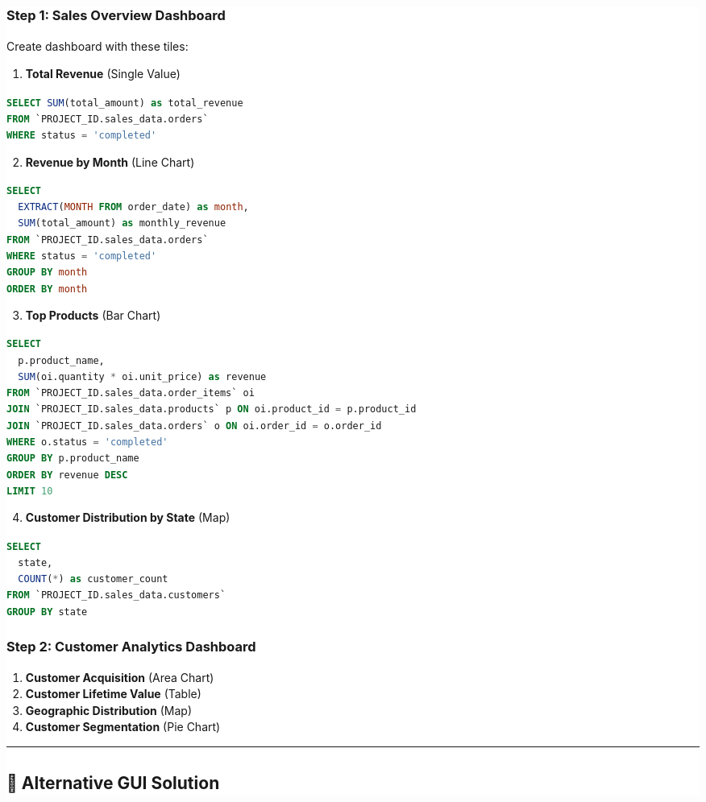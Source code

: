 ### Step 1: Sales Overview Dashboard

Create dashboard with these tiles:

1. **Total Revenue** (Single Value)
```sql
SELECT SUM(total_amount) as total_revenue
FROM `PROJECT_ID.sales_data.orders`
WHERE status = 'completed'
```

2. **Revenue by Month** (Line Chart)
```sql
SELECT 
  EXTRACT(MONTH FROM order_date) as month,
  SUM(total_amount) as monthly_revenue
FROM `PROJECT_ID.sales_data.orders`
WHERE status = 'completed'
GROUP BY month
ORDER BY month
```

3. **Top Products** (Bar Chart)
```sql
SELECT 
  p.product_name,
  SUM(oi.quantity * oi.unit_price) as revenue
FROM `PROJECT_ID.sales_data.order_items` oi
JOIN `PROJECT_ID.sales_data.products` p ON oi.product_id = p.product_id
JOIN `PROJECT_ID.sales_data.orders` o ON oi.order_id = o.order_id
WHERE o.status = 'completed'
GROUP BY p.product_name
ORDER BY revenue DESC
LIMIT 10
```

4. **Customer Distribution by State** (Map)
```sql
SELECT 
  state,
  COUNT(*) as customer_count
FROM `PROJECT_ID.sales_data.customers`
GROUP BY state
```

### Step 2: Customer Analytics Dashboard

1. **Customer Acquisition** (Area Chart)
2. **Customer Lifetime Value** (Table)
3. **Geographic Distribution** (Map)
4. **Customer Segmentation** (Pie Chart)

---

## 🔄 Alternative GUI Solution
